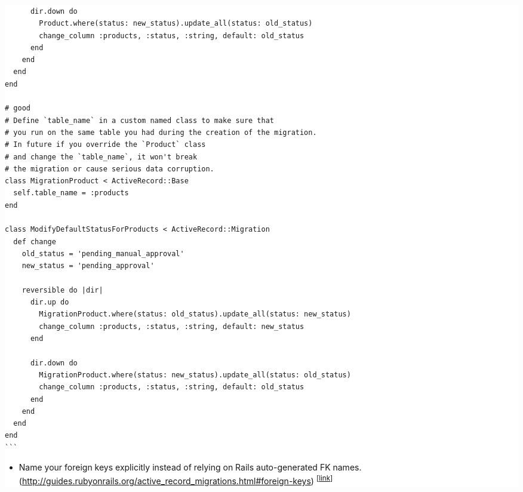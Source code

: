           dir.down do
            Product.where(status: new_status).update_all(status: old_status)
            change_column :products, :status, :string, default: old_status
          end
        end
      end
    end

    # good
    # Define `table_name` in a custom named class to make sure that
    # you run on the same table you had during the creation of the migration.
    # In future if you override the `Product` class
    # and change the `table_name`, it won't break
    # the migration or cause serious data corruption.
    class MigrationProduct < ActiveRecord::Base
      self.table_name = :products
    end

    class ModifyDefaultStatusForProducts < ActiveRecord::Migration
      def change
        old_status = 'pending_manual_approval'
        new_status = 'pending_approval'

        reversible do |dir|
          dir.up do
            MigrationProduct.where(status: old_status).update_all(status: new_status)
            change_column :products, :status, :string, default: new_status
          end

          dir.down do
            MigrationProduct.where(status: new_status).update_all(status: old_status)
            change_column :products, :status, :string, default: old_status
          end
        end
      end
    end
    ```

  * <a name="meaningful-foreign-key-naming"></a>
    Name your foreign keys explicitly instead of relying on Rails auto-generated
    FK names. (http://guides.rubyonrails.org/active_record_migrations.html#foreign-keys)
    <sup>[[link](#meaningful-foreign-key-naming)]</sup>
